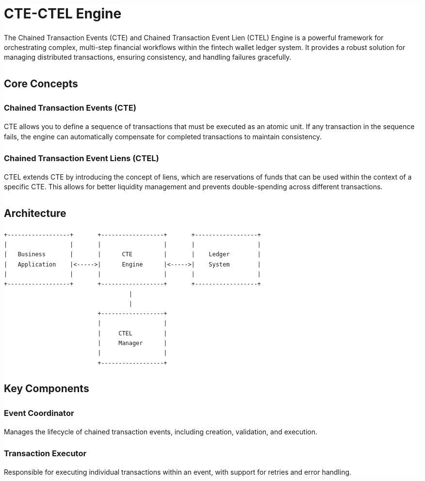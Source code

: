# CTE-CTEL Engine

The Chained Transaction Events (CTE) and Chained Transaction Event Lien (CTEL) Engine is a powerful framework for orchestrating complex, multi-step financial workflows within the fintech wallet ledger system. It provides a robust solution for managing distributed transactions, ensuring consistency, and handling failures gracefully.

## Core Concepts

### Chained Transaction Events (CTE)

CTE allows you to define a sequence of transactions that must be executed as an atomic unit. If any transaction in the sequence fails, the engine can automatically compensate for completed transactions to maintain consistency.

### Chained Transaction Event Liens (CTEL)

CTEL extends CTE by introducing the concept of liens, which are reservations of funds that can be used within the context of a specific CTE. This allows for better liquidity management and prevents double-spending across different transactions.

## Architecture

```
+------------------+       +------------------+       +------------------+
|                  |       |                  |       |                  |
|   Business       |       |      CTE         |       |    Ledger        |
|   Application    |<----->|      Engine      |<----->|    System        |
|                  |       |                  |       |                  |
+------------------+       +------------------+       +------------------+
                                    |
                                    |
                           +------------------+
                           |                  |
                           |     CTEL         |
                           |     Manager      |
                           |                  |
                           +------------------+
```

## Key Components

### Event Coordinator
Manages the lifecycle of chained transaction events, including creation, validation, and execution.

### Transaction Executor
Responsible for executing individual transactions within an event, with support for retries and error handling.
